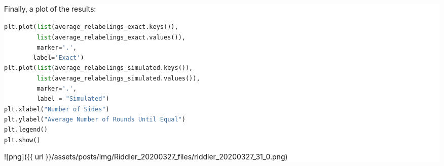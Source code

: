 

Finally, a plot of the results:


```python
plt.plot(list(average_relabelings_exact.keys()),
         list(average_relabelings_exact.values()), 
         marker='.',
        label='Exact')
plt.plot(list(average_relabelings_simulated.keys()),
         list(average_relabelings_simulated.values()), 
         marker='.', 
         label = "Simulated")
plt.xlabel("Number of Sides")
plt.ylabel("Average Number of Rounds Until Equal")
plt.legend()
plt.show()
```

![png]({{ url }}/assets/posts/img/Riddler_20200327_files/riddler_20200327_31_0.png)

